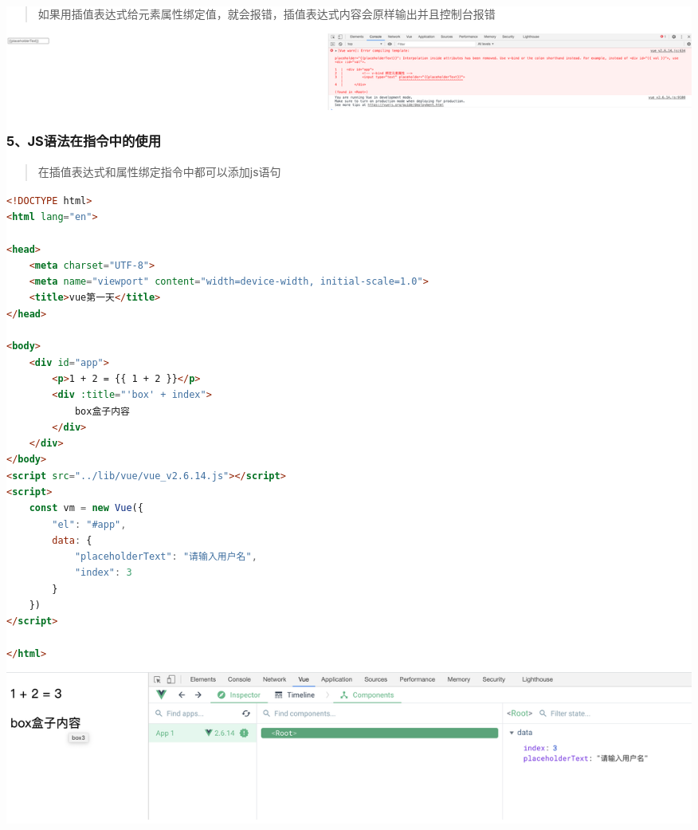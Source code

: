 > 如果用插值表达式给元素属性绑定值，就会报错，插值表达式内容会原样输出并且控制台报错

![image-20220712111704521](vue%E7%AC%94%E8%AE%B0/image-20220712111704521.png)

### 5、JS语法在指令中的使用

> 在插值表达式和属性绑定指令中都可以添加js语句

```html
<!DOCTYPE html>
<html lang="en">

<head>
    <meta charset="UTF-8">
    <meta name="viewport" content="width=device-width, initial-scale=1.0">
    <title>vue第一天</title>
</head>

<body>
    <div id="app">
        <p>1 + 2 = {{ 1 + 2 }}</p>
        <div :title="'box' + index">
            box盒子内容
        </div>
    </div>
</body>
<script src="../lib/vue/vue_v2.6.14.js"></script>
<script>
    const vm = new Vue({
        "el": "#app",
        data: {
            "placeholderText": "请输入用户名",
            "index": 3
        }
    })
</script>

</html>
```

![image-20220712132326072](vue%E7%AC%94%E8%AE%B0/image-20220712132326072.png)
